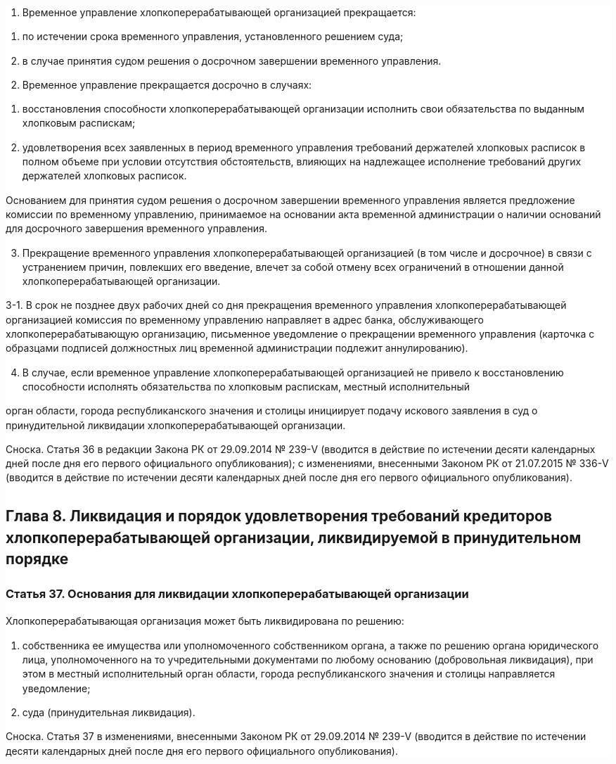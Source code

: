 1. Временное управление хлопкоперерабатывающей организацией прекращается:

1) по истечении срока временного управления, установленного решением суда;

2) в случае принятия судом решения о досрочном завершении временного управления.

2. Временное управление прекращается досрочно в случаях:

1) восстановления способности хлопкоперерабатывающей организации исполнить свои обязательства по выданным хлопковым распискам;

2) удовлетворения всех заявленных в период временного управления требований держателей хлопковых расписок в полном объеме при условии отсутствия обстоятельств, влияющих на надлежащее исполнение требований других держателей хлопковых расписок.

Основанием для принятия судом решения о досрочном завершении временного управления является предложение комиссии по временному управлению, принимаемое на основании акта временной администрации о наличии оснований для досрочного завершения временного управления.

3. Прекращение временного управления хлопкоперерабатывающей организацией (в том числе и досрочное) в связи с устранением причин, повлекших его введение, влечет за собой отмену всех ограничений в отношении данной хлопкоперерабатывающей организации.

3-1. В срок не позднее двух рабочих дней со дня прекращения временного управления хлопкоперерабатывающей организацией комиссия по временному управлению направляет в адрес банка, обслуживающего хлопкоперерабатывающую организацию, письменное уведомление о прекращении временного управления (карточка с образцами подписей должностных лиц временной администрации подлежит аннулированию).

4. В случае, если временное управление хлопкоперерабатывающей организацией не привело к восстановлению способности исполнять обязательства по хлопковым распискам, местный исполнительный

орган области, города республиканского значения и столицы инициирует подачу искового заявления в суд о принудительной ликвидации хлопкоперерабатывающей организации.

Сноска. Статья 36 в редакции Закона РК от 29.09.2014 № 239-V (вводится в действие по истечении десяти календарных дней после дня его первого официального опубликования); с изменениями, внесенными Законом РК от 21.07.2015 № 336-V (вводится в действие по истечении десяти календарных дней после дня его первого официального опубликования).

## Глава 8. Ликвидация и порядок удовлетворения требований кредиторов хлопкоперерабатывающей организации, ликвидируемой в принудительном порядке

### Статья 37. Основания для ликвидации хлопкоперерабатывающей организации

Хлопкоперерабатывающая организация может быть ликвидирована по решению:

1) собственника ее имущества или уполномоченного собственником органа, а также по решению органа юридического лица, уполномоченного на то учредительными документами по любому основанию (добровольная ликвидация), при этом в местный исполнительный орган области, города республиканского значения и столицы направляется уведомление;

2) суда (принудительная ликвидация).

Сноска. Статья 37 в изменениями, внесенными Законом РК от 29.09.2014 № 239-V (вводится в действие по истечении десяти календарных дней после дня его первого официального опубликования).
